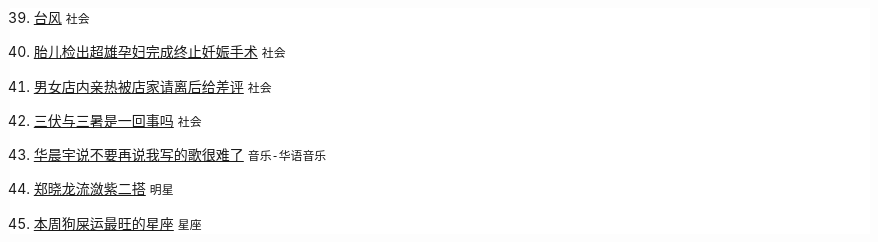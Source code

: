 39. [台风](https://m.weibo.cn/search?containerid=100103type%3D1%26t%3D10%26q%3D%E5%8F%B0%E9%A3%8E&stream_entry_id=31&isnewpage=1&extparam=seat%3D1%26q%3D%25E5%258F%25B0%25E9%25A3%258E%26dgr%3D0%26pos%3D37%26realpos%3D38%26band_rank%3D38%26filter_type%3Drealtimehot%26c_type%3D31%26cate%3D5001%26lcate%3D5001%26flag%3D0%26stream_entry_id%3D31%26display_time%3D1721612342%26pre_seqid%3D172161234270801831355) `社会` 

40. [胎儿检出超雄孕妇完成终止妊娠手术](https://m.weibo.cn/search?containerid=100103type%3D1%26t%3D10%26q%3D%23%E8%83%8E%E5%84%BF%E6%A3%80%E5%87%BA%E8%B6%85%E9%9B%84%E5%AD%95%E5%A6%87%E5%AE%8C%E6%88%90%E7%BB%88%E6%AD%A2%E5%A6%8A%E5%A8%A0%E6%89%8B%E6%9C%AF%23&stream_entry_id=31&isnewpage=1&extparam=seat%3D1%26q%3D%2523%25E8%2583%258E%25E5%2584%25BF%25E6%25A3%2580%25E5%2587%25BA%25E8%25B6%2585%25E9%259B%2584%25E5%25AD%2595%25E5%25A6%2587%25E5%25AE%258C%25E6%2588%2590%25E7%25BB%2588%25E6%25AD%25A2%25E5%25A6%258A%25E5%25A8%25A0%25E6%2589%258B%25E6%259C%25AF%2523%26dgr%3D0%26pos%3D38%26realpos%3D39%26band_rank%3D39%26filter_type%3Drealtimehot%26c_type%3D31%26cate%3D5001%26lcate%3D5001%26flag%3D0%26stream_entry_id%3D31%26display_time%3D1721612342%26pre_seqid%3D172161234270801831355) `社会` 

41. [男女店内亲热被店家请离后给差评](https://m.weibo.cn/search?containerid=100103type%3D1%26t%3D10%26q%3D%23%E7%94%B7%E5%A5%B3%E5%BA%97%E5%86%85%E4%BA%B2%E7%83%AD%E8%A2%AB%E5%BA%97%E5%AE%B6%E8%AF%B7%E7%A6%BB%E5%90%8E%E7%BB%99%E5%B7%AE%E8%AF%84%23&stream_entry_id=31&isnewpage=1&extparam=seat%3D1%26q%3D%2523%25E7%2594%25B7%25E5%25A5%25B3%25E5%25BA%2597%25E5%2586%2585%25E4%25BA%25B2%25E7%2583%25AD%25E8%25A2%25AB%25E5%25BA%2597%25E5%25AE%25B6%25E8%25AF%25B7%25E7%25A6%25BB%25E5%2590%258E%25E7%25BB%2599%25E5%25B7%25AE%25E8%25AF%2584%2523%26dgr%3D0%26pos%3D39%26realpos%3D40%26band_rank%3D40%26filter_type%3Drealtimehot%26c_type%3D31%26cate%3D5001%26lcate%3D5001%26flag%3D0%26stream_entry_id%3D31%26display_time%3D1721612342%26pre_seqid%3D172161234270801831355) `社会` 

42. [三伏与三暑是一回事吗](https://m.weibo.cn/search?containerid=100103type%3D1%26t%3D10%26q%3D%23%E4%B8%89%E4%BC%8F%E4%B8%8E%E4%B8%89%E6%9A%91%E6%98%AF%E4%B8%80%E5%9B%9E%E4%BA%8B%E5%90%97%23&stream_entry_id=31&isnewpage=1&extparam=seat%3D1%26q%3D%2523%25E4%25B8%2589%25E4%25BC%258F%25E4%25B8%258E%25E4%25B8%2589%25E6%259A%2591%25E6%2598%25AF%25E4%25B8%2580%25E5%259B%259E%25E4%25BA%258B%25E5%2590%2597%2523%26dgr%3D0%26pos%3D40%26realpos%3D41%26band_rank%3D41%26filter_type%3Drealtimehot%26c_type%3D31%26cate%3D5001%26lcate%3D5001%26flag%3D1%26stream_entry_id%3D31%26display_time%3D1721612342%26pre_seqid%3D172161234270801831355) `社会` 

43. [华晨宇说不要再说我写的歌很难了](https://m.weibo.cn/search?containerid=100103type%3D1%26t%3D10%26q%3D%23%E5%8D%8E%E6%99%A8%E5%AE%87%E8%AF%B4%E4%B8%8D%E8%A6%81%E5%86%8D%E8%AF%B4%E6%88%91%E5%86%99%E7%9A%84%E6%AD%8C%E5%BE%88%E9%9A%BE%E4%BA%86%23&stream_entry_id=31&isnewpage=1&extparam=seat%3D1%26q%3D%2523%25E5%258D%258E%25E6%2599%25A8%25E5%25AE%2587%25E8%25AF%25B4%25E4%25B8%258D%25E8%25A6%2581%25E5%2586%258D%25E8%25AF%25B4%25E6%2588%2591%25E5%2586%2599%25E7%259A%2584%25E6%25AD%258C%25E5%25BE%2588%25E9%259A%25BE%25E4%25BA%2586%2523%26dgr%3D0%26pos%3D41%26realpos%3D42%26band_rank%3D42%26filter_type%3Drealtimehot%26c_type%3D31%26cate%3D5001%26lcate%3D5001%26flag%3D0%26stream_entry_id%3D31%26display_time%3D1721612342%26pre_seqid%3D172161234270801831355) `音乐-华语音乐` 

44. [郑晓龙流潋紫二搭](https://m.weibo.cn/search?containerid=100103type%3D1%26t%3D10%26q%3D%23%E9%83%91%E6%99%93%E9%BE%99%E6%B5%81%E6%BD%8B%E7%B4%AB%E4%BA%8C%E6%90%AD%23&stream_entry_id=31&isnewpage=1&extparam=seat%3D1%26q%3D%2523%25E9%2583%2591%25E6%2599%2593%25E9%25BE%2599%25E6%25B5%2581%25E6%25BD%258B%25E7%25B4%25AB%25E4%25BA%258C%25E6%2590%25AD%2523%26dgr%3D0%26pos%3D42%26realpos%3D43%26band_rank%3D43%26filter_type%3Drealtimehot%26c_type%3D31%26cate%3D5001%26lcate%3D5001%26flag%3D0%26stream_entry_id%3D31%26display_time%3D1721612342%26pre_seqid%3D172161234270801831355) `明星` 

45. [本周狗屎运最旺的星座](https://m.weibo.cn/search?containerid=100103type%3D1%26t%3D10%26q%3D%E6%9C%AC%E5%91%A8%E7%8B%97%E5%B1%8E%E8%BF%90%E6%9C%80%E6%97%BA%E7%9A%84%E6%98%9F%E5%BA%A7&stream_entry_id=31&isnewpage=1&extparam=seat%3D1%26q%3D%25E6%259C%25AC%25E5%2591%25A8%25E7%258B%2597%25E5%25B1%258E%25E8%25BF%2590%25E6%259C%2580%25E6%2597%25BA%25E7%259A%2584%25E6%2598%259F%25E5%25BA%25A7%26dgr%3D0%26pos%3D43%26realpos%3D44%26band_rank%3D44%26filter_type%3Drealtimehot%26c_type%3D31%26cate%3D5001%26lcate%3D5001%26flag%3D1%26stream_entry_id%3D31%26display_time%3D1721612342%26pre_seqid%3D172161234270801831355) `星座` 
